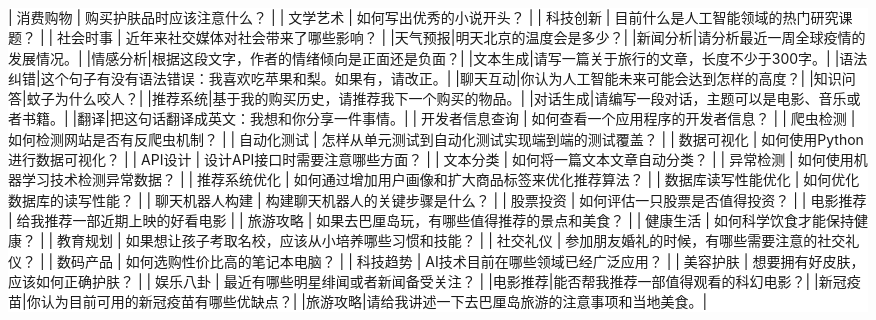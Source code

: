 | 消费购物 | 购买护肤品时应该注意什么？ |
| 文学艺术 | 如何写出优秀的小说开头？ |
| 科技创新 | 目前什么是人工智能领域的热门研究课题？ |
| 社会时事 | 近年来社交媒体对社会带来了哪些影响？ |
|天气预报|明天北京的温度会是多少？|
|新闻分析|请分析最近一周全球疫情的发展情况。|
|情感分析|根据这段文字，作者的情绪倾向是正面还是负面？|
|文本生成|请写一篇关于旅行的文章，长度不少于300字。|
|语法纠错|这个句子有没有语法错误：我喜欢吃苹果和梨。如果有，请改正。|
|聊天互动|你认为人工智能未来可能会达到怎样的高度？|
|知识问答|蚊子为什么咬人？|
|推荐系统|基于我的购买历史，请推荐我下一个购买的物品。|
|对话生成|请编写一段对话，主题可以是电影、音乐或者书籍。|
|翻译|把这句话翻译成英文：我想和你分享一件事情。|
| 开发者信息查询 | 如何查看一个应用程序的开发者信息？ |
| 爬虫检测 | 如何检测网站是否有反爬虫机制？ |
| 自动化测试 | 怎样从单元测试到自动化测试实现端到端的测试覆盖？ |
| 数据可视化 | 如何使用Python进行数据可视化？ |
| API设计 | 设计API接口时需要注意哪些方面？ |
| 文本分类 | 如何将一篇文本文章自动分类？ |
| 异常检测 | 如何使用机器学习技术检测异常数据？ |
| 推荐系统优化 | 如何通过增加用户画像和扩大商品标签来优化推荐算法？ |
| 数据库读写性能优化 | 如何优化数据库的读写性能？ |
| 聊天机器人构建 | 构建聊天机器人的关键步骤是什么？ |
| 股票投资                                                | 如何评估一只股票是否值得投资？                                |
| 电影推荐                                                | 给我推荐一部近期上映的好看电影                                  |
| 旅游攻略                                                | 如果去巴厘岛玩，有哪些值得推荐的景点和美食？                  |
| 健康生活                                                | 如何科学饮食才能保持健康？                                    |
| 教育规划                                                | 如果想让孩子考取名校，应该从小培养哪些习惯和技能？            |
| 社交礼仪                                                | 参加朋友婚礼的时候，有哪些需要注意的社交礼仪？                |
| 数码产品                                                | 如何选购性价比高的笔记本电脑？                                |
| 科技趋势                                                | AI技术目前在哪些领域已经广泛应用？                            |
| 美容护肤                                                | 想要拥有好皮肤，应该如何正确护肤？                            |
| 娱乐八卦                                                | 最近有哪些明星绯闻或者新闻备受关注？                          |
|电影推荐|能否帮我推荐一部值得观看的科幻电影？|
|新冠疫苗|你认为目前可用的新冠疫苗有哪些优缺点？|
|旅游攻略|请给我讲述一下去巴厘岛旅游的注意事项和当地美食。|